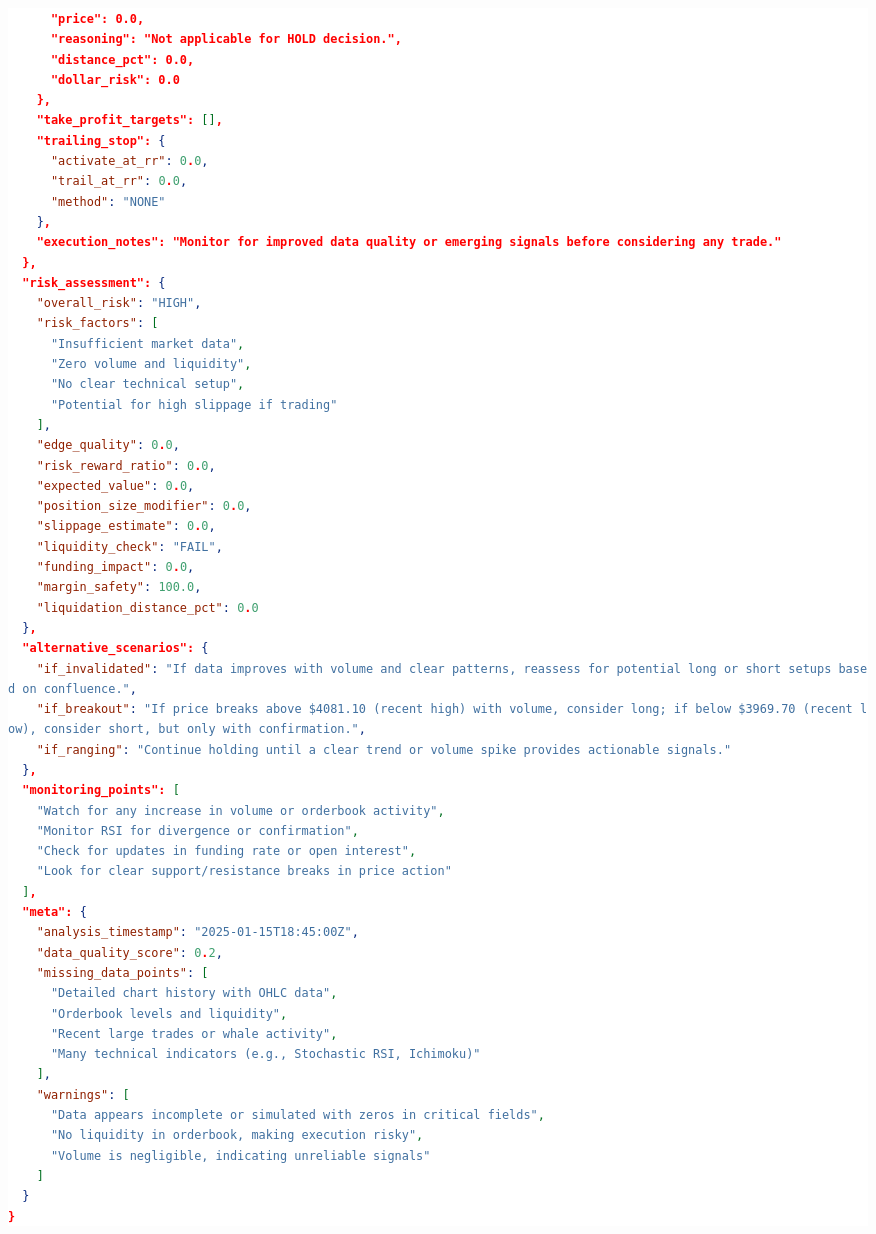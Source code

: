 ```json
      "price": 0.0,
      "reasoning": "Not applicable for HOLD decision.",
      "distance_pct": 0.0,
      "dollar_risk": 0.0
    },
    "take_profit_targets": [],
    "trailing_stop": {
      "activate_at_rr": 0.0,
      "trail_at_rr": 0.0,
      "method": "NONE"
    },
    "execution_notes": "Monitor for improved data quality or emerging signals before considering any trade."
  },
  "risk_assessment": {
    "overall_risk": "HIGH",
    "risk_factors": [
      "Insufficient market data",
      "Zero volume and liquidity",
      "No clear technical setup",
      "Potential for high slippage if trading"
    ],
    "edge_quality": 0.0,
    "risk_reward_ratio": 0.0,
    "expected_value": 0.0,
    "position_size_modifier": 0.0,
    "slippage_estimate": 0.0,
    "liquidity_check": "FAIL",
    "funding_impact": 0.0,
    "margin_safety": 100.0,
    "liquidation_distance_pct": 0.0
  },
  "alternative_scenarios": {
    "if_invalidated": "If data improves with volume and clear patterns, reassess for potential long or short setups based on confluence.",
    "if_breakout": "If price breaks above $4081.10 (recent high) with volume, consider long; if below $3969.70 (recent low), consider short, but only with confirmation.",
    "if_ranging": "Continue holding until a clear trend or volume spike provides actionable signals."
  },
  "monitoring_points": [
    "Watch for any increase in volume or orderbook activity",
    "Monitor RSI for divergence or confirmation",
    "Check for updates in funding rate or open interest",
    "Look for clear support/resistance breaks in price action"
  ],
  "meta": {
    "analysis_timestamp": "2025-01-15T18:45:00Z",
    "data_quality_score": 0.2,
    "missing_data_points": [
      "Detailed chart history with OHLC data",
      "Orderbook levels and liquidity",
      "Recent large trades or whale activity",
      "Many technical indicators (e.g., Stochastic RSI, Ichimoku)"
    ],
    "warnings": [
      "Data appears incomplete or simulated with zeros in critical fields",
      "No liquidity in orderbook, making execution risky",
      "Volume is negligible, indicating unreliable signals"
    ]
  }
}
```